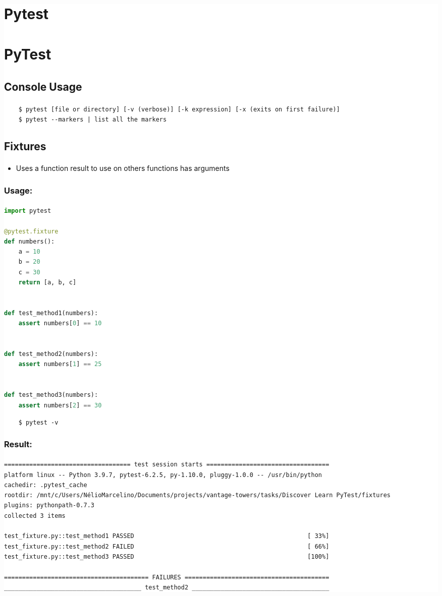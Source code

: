 # Pytest
# PyTest

## Console Usage

```shell
    $ pytest [file or directory] [-v (verbose)] [-k expression] [-x (exits on first failure)]
    $ pytest --markers | list all the markers
```

## Fixtures

- Uses a function result to use on others functions has arguments

### Usage:

```python
import pytest

@pytest.fixture
def numbers():
    a = 10
    b = 20
    c = 30
    return [a, b, c]


def test_method1(numbers):
    assert numbers[0] == 10


def test_method2(numbers):
    assert numbers[1] == 25


def test_method3(numbers):
    assert numbers[2] == 30

```

```shell
    $ pytest -v
```

### Result:

```shell
=================================== test session starts ==================================
platform linux -- Python 3.9.7, pytest-6.2.5, py-1.10.0, pluggy-1.0.0 -- /usr/bin/python
cachedir: .pytest_cache
rootdir: /mnt/c/Users/NélioMarcelino/Documents/projects/vantage-towers/tasks/Discover Learn PyTest/fixtures
plugins: pythonpath-0.7.3
collected 3 items

test_fixture.py::test_method1 PASSED                                                [ 33%]
test_fixture.py::test_method2 FAILED                                                [ 66%]
test_fixture.py::test_method3 PASSED                                                [100%]

======================================== FAILURES ========================================
______________________________________ test_method2 ______________________________________

```